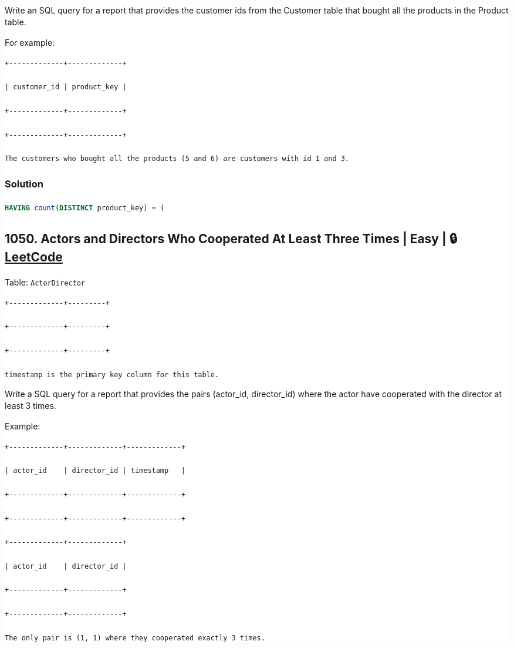 Write an SQL query for a report that provides the customer ids from the Customer table that bought all the products in the Product table.

For example:

```undefined
+-------------+-------------+

| customer_id | product_key |

+-------------+-------------+

+-------------+-------------+

The customers who bought all the products (5 and 6) are customers with id 1 and 3.
```

### Solution

```sql
HAVING count(DISTINCT product_key) = (
```

## 1050\. Actors and Directors Who Cooperated At Least Three Times | Easy | 🔒 [LeetCode](https://leetcode.com/problems/actors-and-directors-who-cooperated-at-least-three-times)

Table: `ActorDirector`

```undefined
+-------------+---------+

+-------------+---------+

+-------------+---------+

timestamp is the primary key column for this table.
```

Write a SQL query for a report that provides the pairs (actor\_id, director\_id) where the actor have cooperated with the director at least 3 times.

Example:

```undefined
+-------------+-------------+-------------+

| actor_id    | director_id | timestamp   |

+-------------+-------------+-------------+

+-------------+-------------+-------------+

+-------------+-------------+

| actor_id    | director_id |

+-------------+-------------+

+-------------+-------------+

The only pair is (1, 1) where they cooperated exactly 3 times.
```
